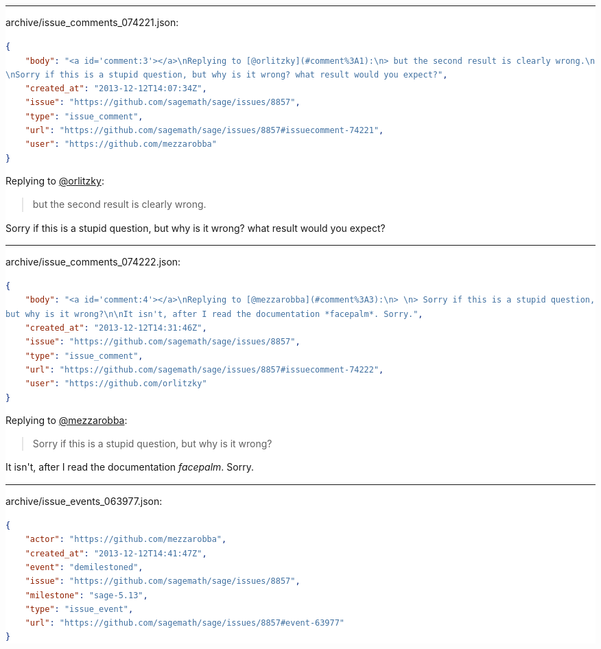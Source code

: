 

---

archive/issue_comments_074221.json:
```json
{
    "body": "<a id='comment:3'></a>\nReplying to [@orlitzky](#comment%3A1):\n> but the second result is clearly wrong.\n\nSorry if this is a stupid question, but why is it wrong? what result would you expect?",
    "created_at": "2013-12-12T14:07:34Z",
    "issue": "https://github.com/sagemath/sage/issues/8857",
    "type": "issue_comment",
    "url": "https://github.com/sagemath/sage/issues/8857#issuecomment-74221",
    "user": "https://github.com/mezzarobba"
}
```

<a id='comment:3'></a>
Replying to [@orlitzky](#comment%3A1):
> but the second result is clearly wrong.

Sorry if this is a stupid question, but why is it wrong? what result would you expect?



---

archive/issue_comments_074222.json:
```json
{
    "body": "<a id='comment:4'></a>\nReplying to [@mezzarobba](#comment%3A3):\n> \n> Sorry if this is a stupid question, but why is it wrong?\n\nIt isn't, after I read the documentation *facepalm*. Sorry.",
    "created_at": "2013-12-12T14:31:46Z",
    "issue": "https://github.com/sagemath/sage/issues/8857",
    "type": "issue_comment",
    "url": "https://github.com/sagemath/sage/issues/8857#issuecomment-74222",
    "user": "https://github.com/orlitzky"
}
```

<a id='comment:4'></a>
Replying to [@mezzarobba](#comment%3A3):
> 
> Sorry if this is a stupid question, but why is it wrong?

It isn't, after I read the documentation *facepalm*. Sorry.



---

archive/issue_events_063977.json:
```json
{
    "actor": "https://github.com/mezzarobba",
    "created_at": "2013-12-12T14:41:47Z",
    "event": "demilestoned",
    "issue": "https://github.com/sagemath/sage/issues/8857",
    "milestone": "sage-5.13",
    "type": "issue_event",
    "url": "https://github.com/sagemath/sage/issues/8857#event-63977"
}
```
